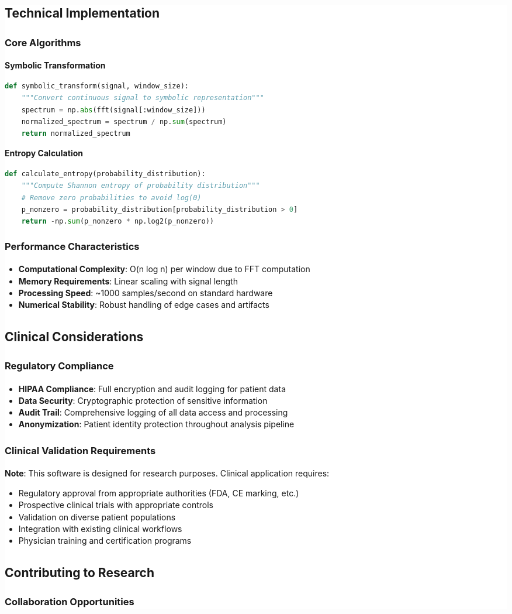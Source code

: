 ## Technical Implementation

### Core Algorithms

**Symbolic Transformation**
```python
def symbolic_transform(signal, window_size):
    """Convert continuous signal to symbolic representation"""
    spectrum = np.abs(fft(signal[:window_size]))
    normalized_spectrum = spectrum / np.sum(spectrum)
    return normalized_spectrum
```

**Entropy Calculation**
```python
def calculate_entropy(probability_distribution):
    """Compute Shannon entropy of probability distribution"""
    # Remove zero probabilities to avoid log(0)
    p_nonzero = probability_distribution[probability_distribution > 0]
    return -np.sum(p_nonzero * np.log2(p_nonzero))
```

### Performance Characteristics

- **Computational Complexity**: O(n log n) per window due to FFT computation
- **Memory Requirements**: Linear scaling with signal length
- **Processing Speed**: ~1000 samples/second on standard hardware
- **Numerical Stability**: Robust handling of edge cases and artifacts

## Clinical Considerations

### Regulatory Compliance

- **HIPAA Compliance**: Full encryption and audit logging for patient data
- **Data Security**: Cryptographic protection of sensitive information
- **Audit Trail**: Comprehensive logging of all data access and processing
- **Anonymization**: Patient identity protection throughout analysis pipeline

### Clinical Validation Requirements

**Note**: This software is designed for research purposes. Clinical application requires:
- Regulatory approval from appropriate authorities (FDA, CE marking, etc.)
- Prospective clinical trials with appropriate controls
- Validation on diverse patient populations
- Integration with existing clinical workflows
- Physician training and certification programs

## Contributing to Research

### Collaboration Opportunities
